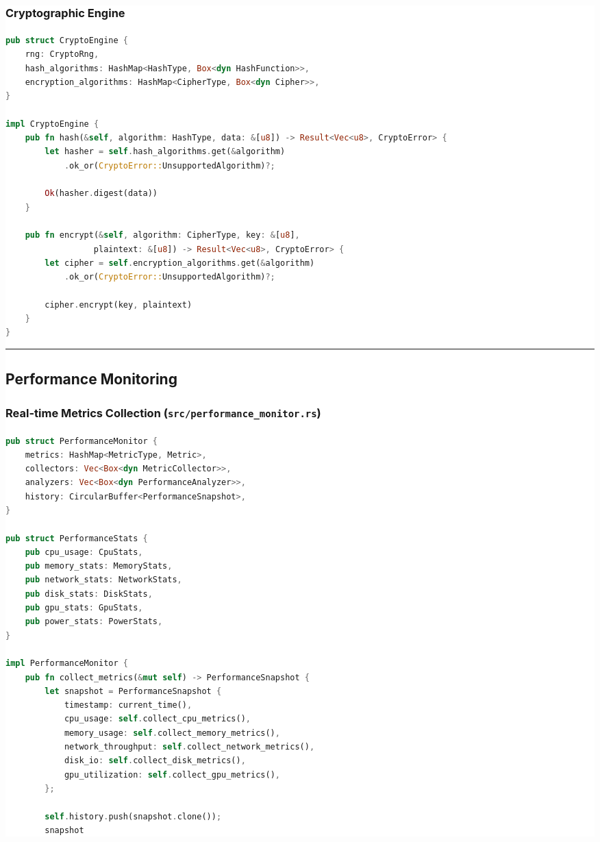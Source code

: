 ### Cryptographic Engine

```rust
pub struct CryptoEngine {
    rng: CryptoRng,
    hash_algorithms: HashMap<HashType, Box<dyn HashFunction>>,
    encryption_algorithms: HashMap<CipherType, Box<dyn Cipher>>,
}

impl CryptoEngine {
    pub fn hash(&self, algorithm: HashType, data: &[u8]) -> Result<Vec<u8>, CryptoError> {
        let hasher = self.hash_algorithms.get(&algorithm)
            .ok_or(CryptoError::UnsupportedAlgorithm)?;

        Ok(hasher.digest(data))
    }

    pub fn encrypt(&self, algorithm: CipherType, key: &[u8],
                  plaintext: &[u8]) -> Result<Vec<u8>, CryptoError> {
        let cipher = self.encryption_algorithms.get(&algorithm)
            .ok_or(CryptoError::UnsupportedAlgorithm)?;

        cipher.encrypt(key, plaintext)
    }
}
```

---

## Performance Monitoring

### Real-time Metrics Collection (`src/performance_monitor.rs`)

```rust
pub struct PerformanceMonitor {
    metrics: HashMap<MetricType, Metric>,
    collectors: Vec<Box<dyn MetricCollector>>,
    analyzers: Vec<Box<dyn PerformanceAnalyzer>>,
    history: CircularBuffer<PerformanceSnapshot>,
}

pub struct PerformanceStats {
    pub cpu_usage: CpuStats,
    pub memory_stats: MemoryStats,
    pub network_stats: NetworkStats,
    pub disk_stats: DiskStats,
    pub gpu_stats: GpuStats,
    pub power_stats: PowerStats,
}

impl PerformanceMonitor {
    pub fn collect_metrics(&mut self) -> PerformanceSnapshot {
        let snapshot = PerformanceSnapshot {
            timestamp: current_time(),
            cpu_usage: self.collect_cpu_metrics(),
            memory_usage: self.collect_memory_metrics(),
            network_throughput: self.collect_network_metrics(),
            disk_io: self.collect_disk_metrics(),
            gpu_utilization: self.collect_gpu_metrics(),
        };

        self.history.push(snapshot.clone());
        snapshot
```